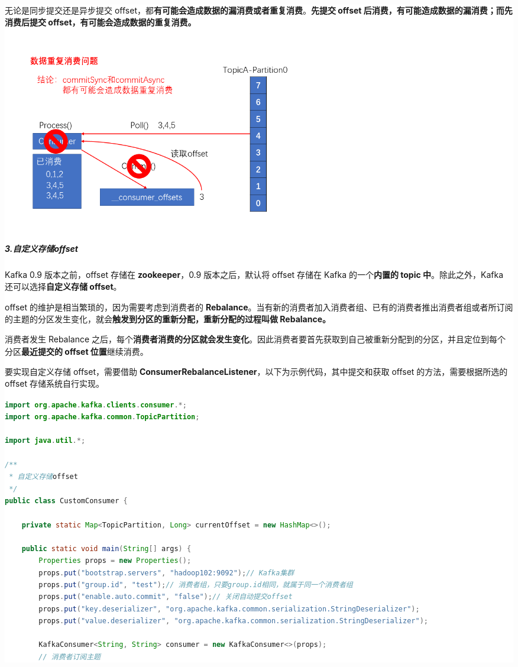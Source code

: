 无论是同步提交还是异步提交 offset，都**有可能会造成数据的漏消费或者重复消费**。**先提交 offset 后消费，有可能造成数据的漏消费；而先消费后提交 offset，有可能会造成数据的重复消费。**

<img src="assets/kafka-offset.png" style="zoom:60%;" />

##### 3.自定义存储offset

Kafka 0.9 版本之前，offset 存储在 **zookeeper**，0.9 版本之后，默认将 offset 存储在 Kafka 的一个**内置的 topic 中**。除此之外，Kafka 还可以选择**自定义存储 offset**。

offset 的维护是相当繁琐的，因为需要考虑到消费者的 **Rebalance**。当有新的消费者加入消费者组、已有的消费者推出消费者组或者所订阅的主题的分区发生变化，就会**触发到分区的重新分配，重新分配的过程叫做 Rebalance。**

消费者发生 Rebalance 之后，每个**消费者消费的分区就会发生变化**。因此消费者要首先获取到自己被重新分配到的分区，并且定位到每个分区**最近提交的 offset 位置**继续消费。

要实现自定义存储 offset，需要借助 **ConsumerRebalanceListener**，以下为示例代码，其中提交和获取 offset 的方法，需要根据所选的 offset 存储系统自行实现。

```java
import org.apache.kafka.clients.consumer.*;
import org.apache.kafka.common.TopicPartition;

import java.util.*;

/**
 * 自定义存储offset
 */
public class CustomConsumer {

    private static Map<TopicPartition, Long> currentOffset = new HashMap<>();

    public static void main(String[] args) {
        Properties props = new Properties();
        props.put("bootstrap.servers", "hadoop102:9092");// Kafka集群
        props.put("group.id", "test");// 消费者组，只要group.id相同，就属于同一个消费者组
        props.put("enable.auto.commit", "false");// 关闭自动提交offset
        props.put("key.deserializer", "org.apache.kafka.common.serialization.StringDeserializer");
        props.put("value.deserializer", "org.apache.kafka.common.serialization.StringDeserializer");

        KafkaConsumer<String, String> consumer = new KafkaConsumer<>(props);
        // 消费者订阅主题
```